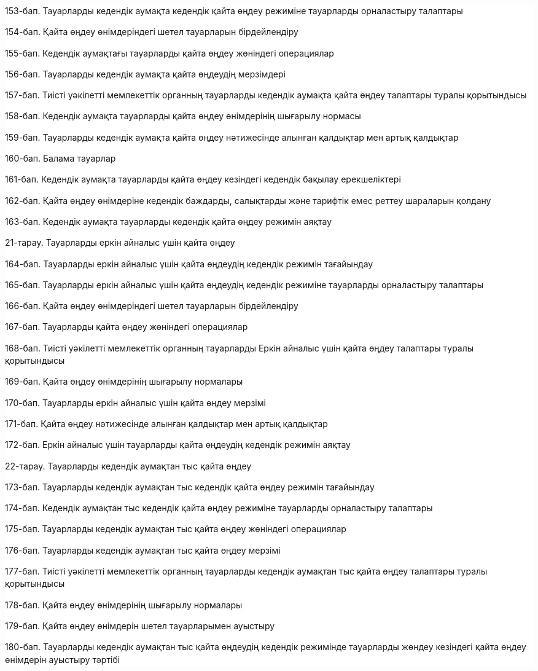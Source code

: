 153-бап. Тауарларды кедендік аумақта кедендік қайта өңдеу режиміне тауарларды орналастыру талаптары

154-бап. Қайта өңдеу өнімдеріндегі шетел тауарларын бірдейлендіру

155-бап. Кедендік аумақтағы тауарларды қайта өңдеу жөніндегі операциялар

156-бап. Тауарларды кедендік аумақта қайта өңдеудің мерзімдері

157-бап. Тиісті уәкілетті мемлекеттік органның тауарларды кедендік аумақта қайта өңдеу талаптары туралы қорытындысы

158-бап. Кедендік аумақта тауарларды қайта өңдеу өнімдерінің шығарылу нормасы

159-бап. Тауарларды кедендік аумақта қайта өңдеу нәтижесінде алынған қалдықтар мен артық қалдықтар

160-бап. Балама тауарлар

161-бап. Кедендік аумақта тауарларды қайта өңдеу кезіндегі кедендік бақылау ерекшеліктері

162-бап. Қайта өңдеу өнімдеріне кедендік баждарды, салықтарды және тарифтік емес реттеу шараларын қолдану

163-бап. Кедендік аумақта тауарларды кедендік қайта өңдеу режимін аяқтау

21-тарау. Тауарларды еркін айналыс үшін қайта өңдеу

164-бап. Тауарларды еркін айналыс үшін қайта өңдеудің кедендік режимін тағайындау

165-бап. Тауарларды еркін айналыс үшін қайта өңдеудің кедендік режиміне тауарларды орналастыру талаптары

166-бап. Қайта өңдеу өнімдеріндегі шетел тауарларын бірдейлендіру

167-бап. Тауарларды қайта өңдеу жөніндегі операциялар

168-бап. Тиісті уәкілетті мемлекеттік органның тауарларды Еркін айналыс үшін қайта өңдеу талаптары туралы қорытындысы

169-бап. Қайта өңдеу өнімдерінің шығарылу нормалары

170-бап. Тауарларды еркін айналыс үшін қайта өңдеу мерзімі

171-бап. Қайта өңдеу нәтижесінде алынған қалдықтар мен артық қалдықтар

172-бап. Еркін айналыс үшін тауарларды қайта өңдеудің кедендік режимін аяқтау

22-тарау. Тауарларды кедендік аумақтан тыс қайта өңдеу

173-бап. Тауарларды кедендік аумақтан тыс кедендік қайта өңдеу режимін тағайындау

174-бап. Кедендік аумақтан тыс кедендік қайта өңдеу режиміне тауарларды орналастыру талаптары

175-бап. Тауарларды кедендік аумақтан тыс қайта өңдеу жөніндегі операциялар

176-бап. Тауарларды кедендік аумақтан тыс қайта өңдеу мерзімі

177-бап. Тиісті уәкілетті мемлекеттік органның тауарларды кедендік аумақтан тыс қайта өңдеу талаптары туралы қорытындысы

178-бап. Қайта өңдеу өнімдерінің шығарылу нормалары

179-бап. Қайта өңдеу өнімдерін шетел тауарларымен ауыстыру

180-бап. Тауарларды кедендік аумақтан тыс қайта өңдеудің кедендік режимінде тауарларды жөндеу кезіндегі қайта өңдеу өнімдерін ауыстыру тәртібі
